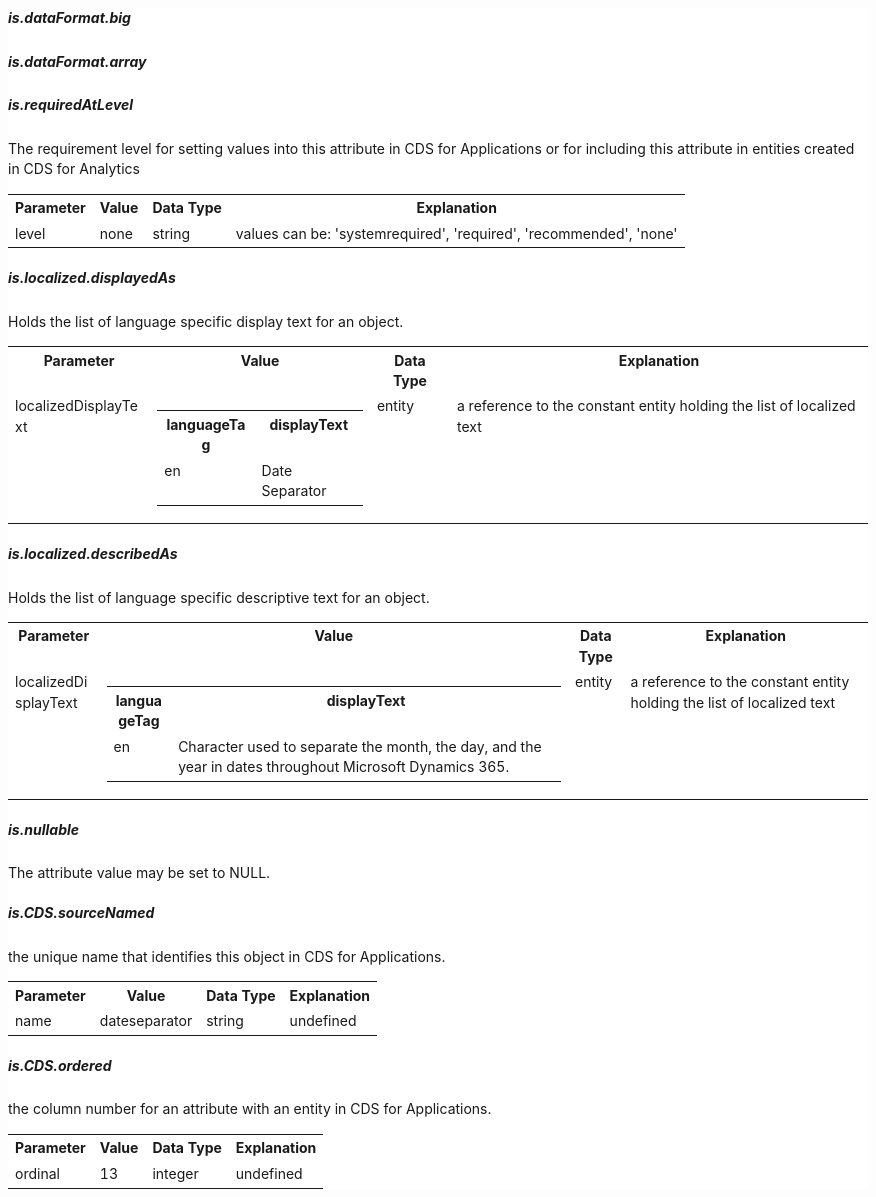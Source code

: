 
##### is.dataFormat.big


##### is.dataFormat.array


##### is.requiredAtLevel

The requirement level for setting values into this attribute in CDS for Applications or for including this attribute in entities created in CDS for Analytics

<table><tr><th>Parameter</th><th>Value</th><th>Data Type</th><th>Explanation</th></tr><tr><td>level</td><td>none</td><td>string</td><td>values can be: 'systemrequired', 'required', 'recommended', 'none'</td></tr></table>


##### is.localized.displayedAs

Holds the list of language specific display text for an object.

<table><tr><th>Parameter</th><th>Value</th><th>Data Type</th><th>Explanation</th></tr><tr><td>localizedDisplayText</td><td><table><tr><th>languageTag</th><th>displayText</th></tr><tr><td>en</td><td>Date Separator</td></tr></table>
</td><td>entity</td><td>a reference to the constant entity holding the list of localized text</td></tr></table>


##### is.localized.describedAs

Holds the list of language specific descriptive text for an object.

<table><tr><th>Parameter</th><th>Value</th><th>Data Type</th><th>Explanation</th></tr><tr><td>localizedDisplayText</td><td><table><tr><th>languageTag</th><th>displayText</th></tr><tr><td>en</td><td>Character used to separate the month, the day, and the year in dates throughout Microsoft Dynamics 365.</td></tr></table>
</td><td>entity</td><td>a reference to the constant entity holding the list of localized text</td></tr></table>


##### is.nullable

The attribute value may be set to NULL.


##### is.CDS.sourceNamed

the unique name that identifies this object in CDS for Applications.

<table><tr><th>Parameter</th><th>Value</th><th>Data Type</th><th>Explanation</th></tr><tr><td>name</td><td>dateseparator</td><td>string</td><td>undefined</td></tr></table>


##### is.CDS.ordered

the column number for an attribute with an entity in CDS for Applications.

<table><tr><th>Parameter</th><th>Value</th><th>Data Type</th><th>Explanation</th></tr><tr><td>ordinal</td><td>13</td><td>integer</td><td>undefined</td></tr></table>

